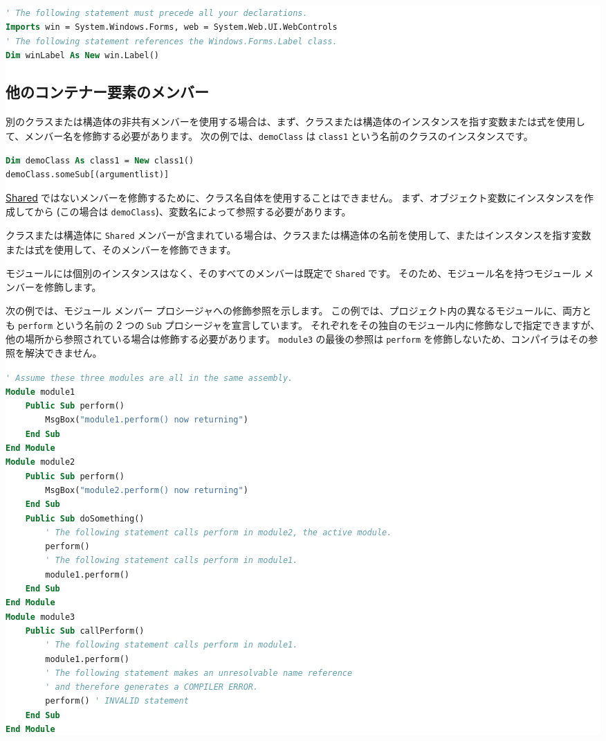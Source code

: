 ```vb  
' The following statement must precede all your declarations.  
Imports win = System.Windows.Forms, web = System.Web.UI.WebControls  
' The following statement references the Windows.Forms.Label class.  
Dim winLabel As New win.Label()  
```  
  
## <a name="members-of-other-containing-elements"></a>他のコンテナー要素のメンバー  
 別のクラスまたは構造体の非共有メンバーを使用する場合は、まず、クラスまたは構造体のインスタンスを指す変数または式を使用して、メンバー名を修飾する必要があります。 次の例では、`demoClass` は `class1` という名前のクラスのインスタンスです。  
  
```vb  
Dim demoClass As class1 = New class1()  
demoClass.someSub[(argumentlist)]  
```  
  
 [Shared](../../../language-reference/modifiers/shared.md) ではないメンバーを修飾するために、クラス名自体を使用することはできません。 まず、オブジェクト変数にインスタンスを作成してから (この場合は `demoClass`)、変数名によって参照する必要があります。  
  
 クラスまたは構造体に `Shared` メンバーが含まれている場合は、クラスまたは構造体の名前を使用して、またはインスタンスを指す変数または式を使用して、そのメンバーを修飾できます。  
  
 モジュールには個別のインスタンスはなく、そのすべてのメンバーは既定で `Shared` です。 そのため、モジュール名を持つモジュール メンバーを修飾します。  
  
 次の例では、モジュール メンバー プロシージャへの修飾参照を示します。 この例では、プロジェクト内の異なるモジュールに、両方とも `perform` という名前の 2 つの `Sub` プロシージャを宣言しています。 それぞれをその独自のモジュール内に修飾なしで指定できますが、他の場所から参照されている場合は修飾する必要があります。 `module3` の最後の参照は `perform` を修飾しないため、コンパイラはその参照を解決できません。  
  
```vb  
' Assume these three modules are all in the same assembly.  
Module module1  
    Public Sub perform()  
        MsgBox("module1.perform() now returning")  
    End Sub  
End Module  
Module module2  
    Public Sub perform()  
        MsgBox("module2.perform() now returning")  
    End Sub  
    Public Sub doSomething()  
        ' The following statement calls perform in module2, the active module.  
        perform()  
        ' The following statement calls perform in module1.  
        module1.perform()  
    End Sub  
End Module  
Module module3  
    Public Sub callPerform()  
        ' The following statement calls perform in module1.  
        module1.perform()  
        ' The following statement makes an unresolvable name reference  
        ' and therefore generates a COMPILER ERROR.  
        perform() ' INVALID statement  
    End Sub  
End Module  
```  
  